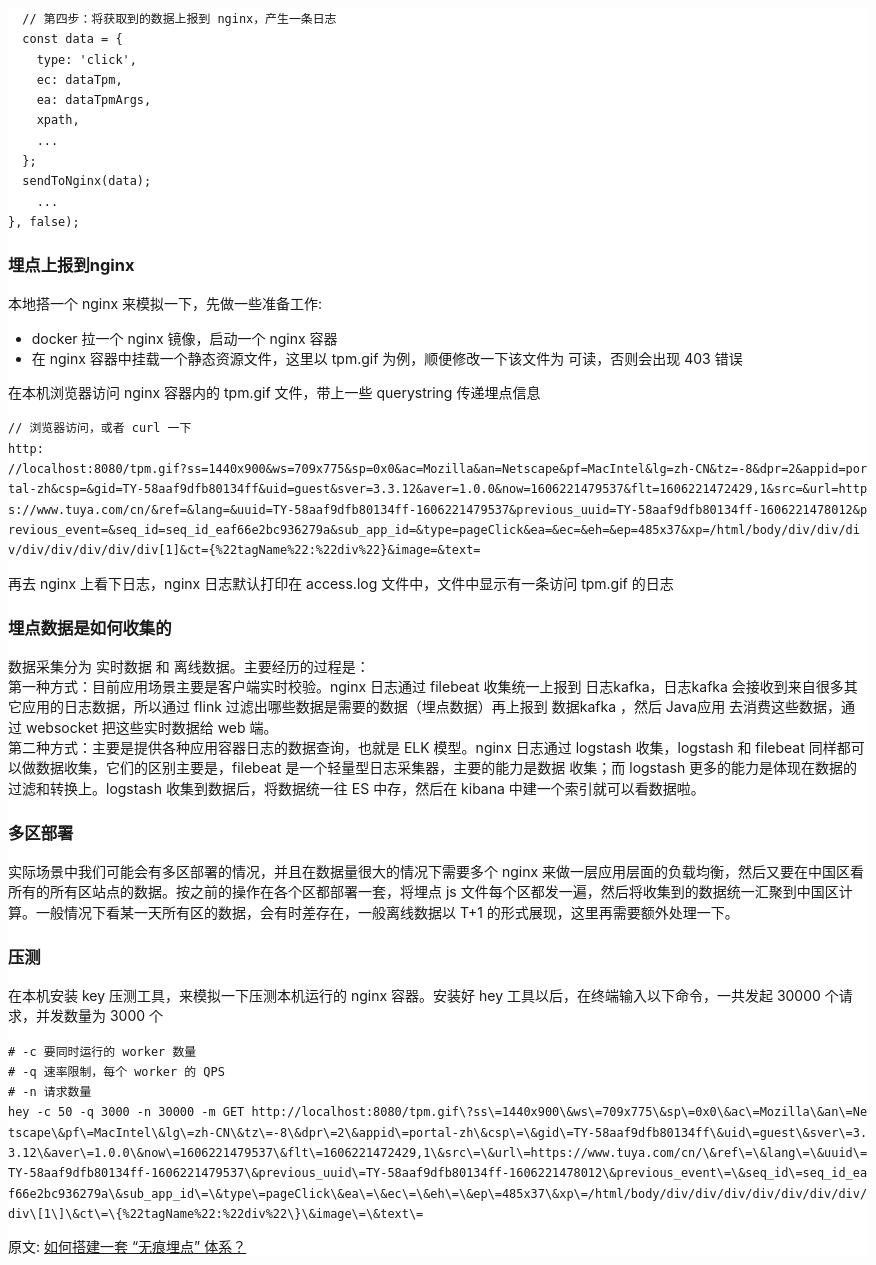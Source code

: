``` 
  // 第四步：将获取到的数据上报到 nginx，产生一条日志
  const data = {
    type: 'click',
    ec: dataTpm,
    ea: dataTpmArgs,
    xpath,
    ...
  };
  sendToNginx(data);
    ...
}, false);
```
### 埋点上报到nginx
本地搭一个 nginx 来模拟一下，先做一些准备工作:  
- docker 拉一个 nginx 镜像，启动一个 nginx 容器
- 在 nginx 容器中挂载一个静态资源文件，这里以 tpm.gif 为例，顺便修改一下该文件为 可读，否则会出现 403 错误

在本机浏览器访问 nginx 容器内的 tpm.gif 文件，带上一些 querystring 传递埋点信息
``` 
// 浏览器访问，或者 curl 一下
http:
//localhost:8080/tpm.gif?ss=1440x900&ws=709x775&sp=0x0&ac=Mozilla&an=Netscape&pf=MacIntel&lg=zh-CN&tz=-8&dpr=2&appid=portal-zh&csp=&gid=TY-58aaf9dfb80134ff&uid=guest&sver=3.3.12&aver=1.0.0&now=1606221479537&flt=1606221472429,1&src=&url=https://www.tuya.com/cn/&ref=&lang=&uuid=TY-58aaf9dfb80134ff-1606221479537&previous_uuid=TY-58aaf9dfb80134ff-1606221478012&previous_event=&seq_id=seq_id_eaf66e2bc936279a&sub_app_id=&type=pageClick&ea=&ec=&eh=&ep=485x37&xp=/html/body/div/div/div/div/div/div/div/div[1]&ct={%22tagName%22:%22div%22}&image=&text=
```
再去 nginx 上看下日志，nginx 日志默认打印在 access.log 文件中，文件中显示有一条访问 tpm.gif 的日志
### 埋点数据是如何收集的
数据采集分为 实时数据 和 离线数据。主要经历的过程是：  
第一种方式：目前应用场景主要是客户端实时校验。nginx 日志通过 filebeat 收集统一上报到 日志kafka，日志kafka 会接收到来自很多其它应用的日志数据，所以通过 flink 过滤出哪些数据是需要的数据（埋点数据）再上报到 数据kafka ，然后 Java应用 去消费这些数据，通过 websocket 把这些实时数据给 web 端。  
第二种方式：主要是提供各种应用容器日志的数据查询，也就是 ELK 模型。nginx 日志通过 logstash 收集，logstash 和 filebeat 同样都可以做数据收集，它们的区别主要是，filebeat 是一个轻量型日志采集器，主要的能力是数据 收集；而 logstash 更多的能力是体现在数据的过滤和转换上。logstash 收集到数据后，将数据统一往 ES 中存，然后在 kibana 中建一个索引就可以看数据啦。
### 多区部署  
实际场景中我们可能会有多区部署的情况，并且在数据量很大的情况下需要多个 nginx 来做一层应用层面的负载均衡，然后又要在中国区看所有的所有区站点的数据。按之前的操作在各个区都部署一套，将埋点 js 文件每个区都发一遍，然后将收集到的数据统一汇聚到中国区计算。一般情况下看某一天所有区的数据，会有时差存在，一般离线数据以 T+1 的形式展现，这里再需要额外处理一下。
### 压测
在本机安装 key 压测工具，来模拟一下压测本机运行的 nginx 容器。安装好 hey 工具以后，在终端输入以下命令，一共发起 30000 个请求，并发数量为 3000 个
``` 
# -c 要同时运行的 worker 数量
# -q 速率限制，每个 worker 的 QPS
# -n 请求数量
hey -c 50 -q 3000 -n 30000 -m GET http://localhost:8080/tpm.gif\?ss\=1440x900\&ws\=709x775\&sp\=0x0\&ac\=Mozilla\&an\=Netscape\&pf\=MacIntel\&lg\=zh-CN\&tz\=-8\&dpr\=2\&appid\=portal-zh\&csp\=\&gid\=TY-58aaf9dfb80134ff\&uid\=guest\&sver\=3.3.12\&aver\=1.0.0\&now\=1606221479537\&flt\=1606221472429,1\&src\=\&url\=https://www.tuya.com/cn/\&ref\=\&lang\=\&uuid\=TY-58aaf9dfb80134ff-1606221479537\&previous_uuid\=TY-58aaf9dfb80134ff-1606221478012\&previous_event\=\&seq_id\=seq_id_eaf66e2bc936279a\&sub_app_id\=\&type\=pageClick\&ea\=\&ec\=\&eh\=\&ep\=485x37\&xp\=/html/body/div/div/div/div/div/div/div/div\[1\]\&ct\=\{%22tagName%22:%22div%22\}\&image\=\&text\=
```

原文: 
[如何搭建一套 “无痕埋点” 体系？](https://mp.weixin.qq.com/s/nJZk-0WtEW6C8mTeJCSUzQ)
